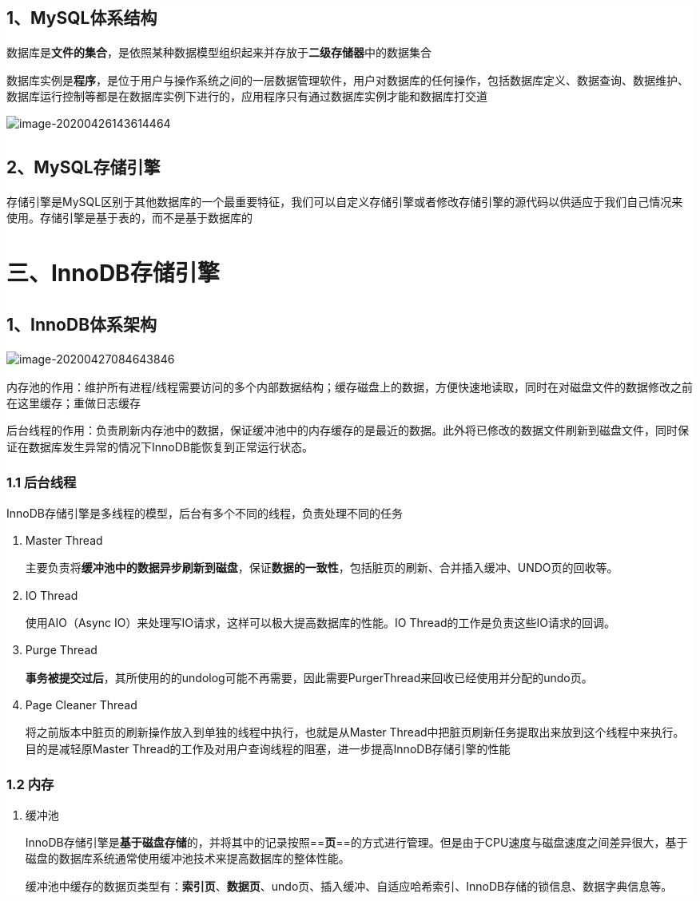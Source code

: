 ## 1、MySQL体系结构

数据库是**文件的集合**，是依照某种数据模型组织起来并存放于**二级存储器**中的数据集合

数据库实例是**程序**，是位于用户与操作系统之间的一层数据管理软件，用户对数据库的任何操作，包括数据库定义、数据查询、数据维护、数据库运行控制等都是在数据库实例下进行的，应用程序只有通过数据库实例才能和数据库打交道

![image-20200426143614464](F:\Java书和视频\笔记\images\MySQL\1.png)

## 2、MySQL存储引擎

存储引擎是MySQL区别于其他数据库的一个最重要特征，我们可以自定义存储引擎或者修改存储引擎的源代码以供适应于我们自己情况来使用。存储引擎是基于表的，而不是基于数据库的

### 

# 三、InnoDB存储引擎

## 1、InnoDB体系架构

![image-20200427084643846](F:\Java书和视频\笔记\images\MySQL\2.png)

内存池的作用：维护所有进程/线程需要访问的多个内部数据结构；缓存磁盘上的数据，方便快速地读取，同时在对磁盘文件的数据修改之前在这里缓存；重做日志缓存

后台线程的作用：负责刷新内存池中的数据，保证缓冲池中的内存缓存的是最近的数据。此外将已修改的数据文件刷新到磁盘文件，同时保证在数据库发生异常的情况下InnoDB能恢复到正常运行状态。

### 1.1 后台线程

InnoDB存储引擎是多线程的模型，后台有多个不同的线程，负责处理不同的任务

1. Master Thread

   主要负责将**缓冲池中的数据异步刷新到磁盘**，保证**数据的一致性**，包括脏页的刷新、合并插入缓冲、UNDO页的回收等。

2. IO Thread

   使用AIO（Async IO）来处理写IO请求，这样可以极大提高数据库的性能。IO Thread的工作是负责这些IO请求的回调。

3. Purge Thread

   **事务被提交过后**，其所使用的的undolog可能不再需要，因此需要PurgerThread来回收已经使用并分配的undo页。

4. Page Cleaner Thread

   将之前版本中脏页的刷新操作放入到单独的线程中执行，也就是从Master Thread中把脏页刷新任务提取出来放到这个线程中来执行。目的是减轻原Master Thread的工作及对用户查询线程的阻塞，进一步提高InnoDB存储引擎的性能

### 1.2 内存

1. 缓冲池

   InnoDB存储引擎是**基于磁盘存储**的，并将其中的记录按照==**页**==的方式进行管理。但是由于CPU速度与磁盘速度之间差异很大，基于磁盘的数据库系统通常使用缓冲池技术来提高数据库的整体性能。

   缓冲池中缓存的数据页类型有：**索引页**、**数据页**、undo页、插入缓冲、自适应哈希索引、InnoDB存储的锁信息、数据字典信息等。
